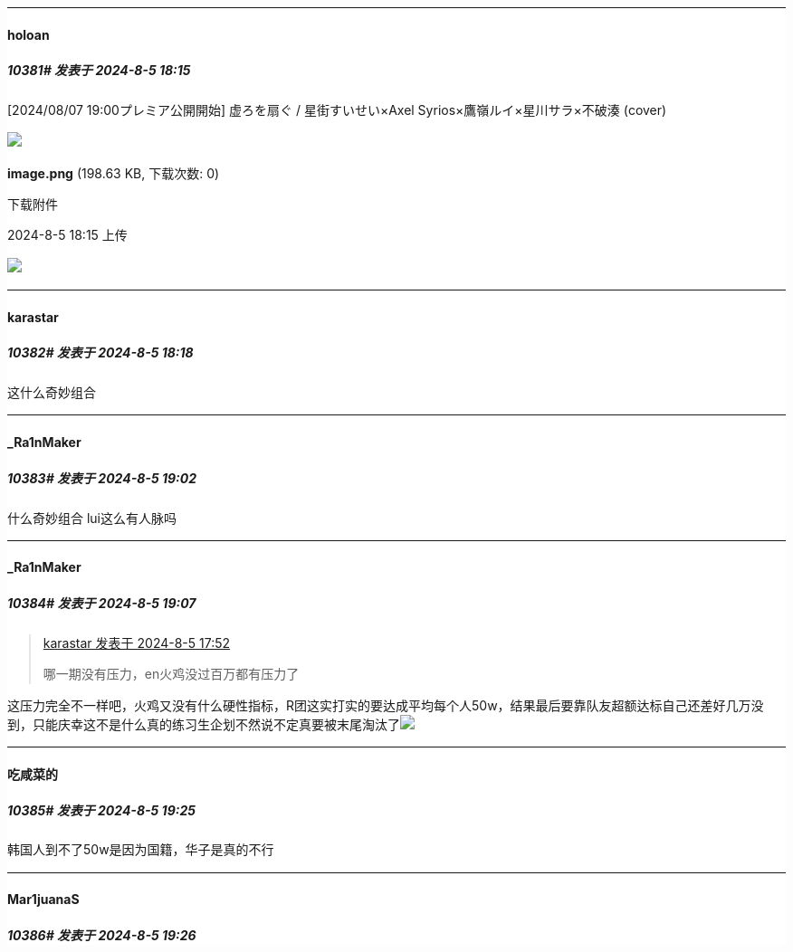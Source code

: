 *****

####  holoan  
##### 10381#       发表于 2024-8-5 18:15

[2024/08/07 19:00プレミア公開開始] 虚ろを扇ぐ / 星街すいせい×Axel Syrios×鷹嶺ルイ×星川サラ×不破湊 (cover)

<img src="https://img.saraba1st.com/forum/202408/05/181541b0zi26aa876n2v62.png" referrerpolicy="no-referrer">

<strong>image.png</strong> (198.63 KB, 下载次数: 0)

下载附件

2024-8-5 18:15 上传

<img src="https://static.saraba1st.com/image/smiley/face2017/067.png" referrerpolicy="no-referrer">

*****

####  karastar  
##### 10382#       发表于 2024-8-5 18:18

这什么奇妙组合


*****

####  _Ra1nMaker  
##### 10383#       发表于 2024-8-5 19:02

什么奇妙组合 lui这么有人脉吗


*****

####  _Ra1nMaker  
##### 10384#       发表于 2024-8-5 19:07

<blockquote><a href="httphttps://bbs.saraba1st.com/2b/forum.php?mod=redirect&amp;goto=findpost&amp;pid=65805609&amp;ptid=2170519" target="_blank">karastar 发表于 2024-8-5 17:52</a>

哪一期没有压力，en火鸡没过百万都有压力了</blockquote>
这压力完全不一样吧，火鸡又没有什么硬性指标，R团这实打实的要达成平均每个人50w，结果最后要靠队友超额达标自己还差好几万没到，只能庆幸这不是什么真的练习生企划不然说不定真要被末尾淘汰了<img src="https://static.saraba1st.com/image/smiley/face2017/068.png" referrerpolicy="no-referrer">


*****

####  吃咸菜的  
##### 10385#       发表于 2024-8-5 19:25

韩国人到不了50w是因为国籍，华子是真的不行

*****

####  Mar1juanaS  
##### 10386#       发表于 2024-8-5 19:26
